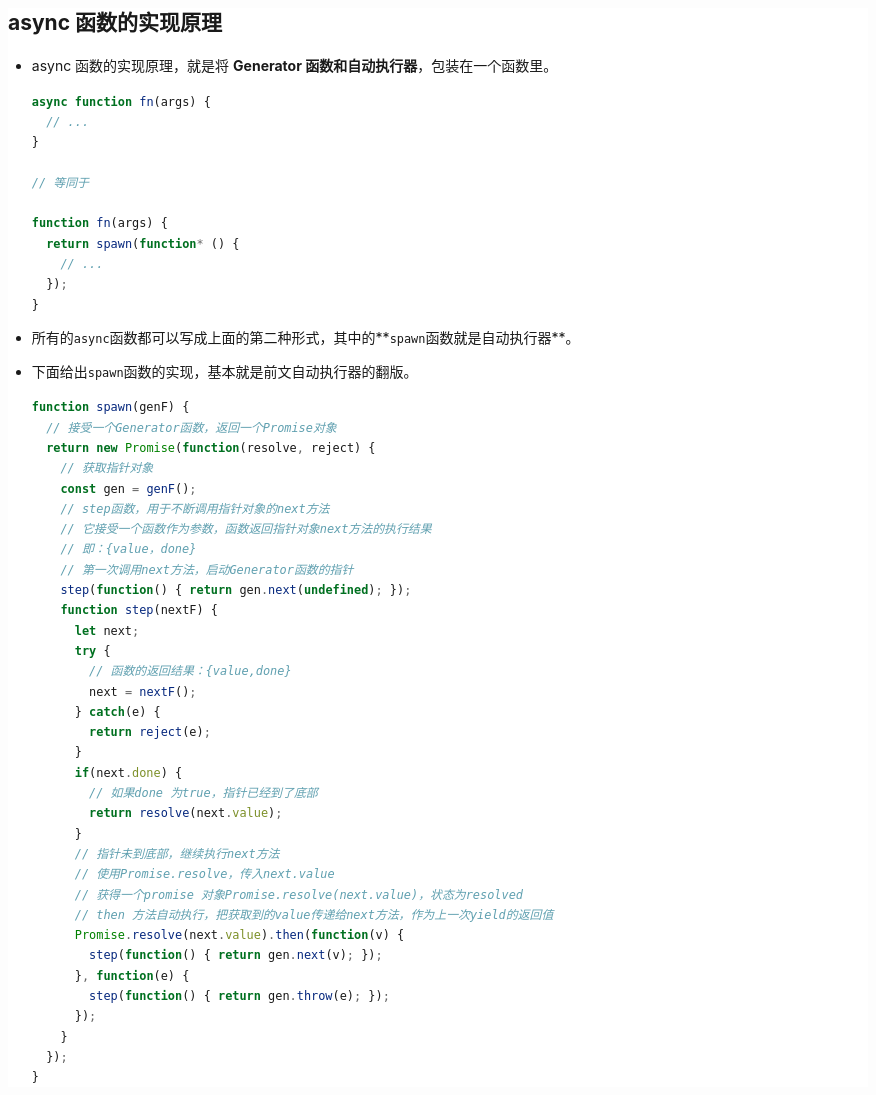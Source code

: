 ## async 函数的实现原理

- async 函数的实现原理，就是将 **Generator 函数和自动执行器**，包装在一个函数里。

  ```javascript
  async function fn(args) {
    // ...
  }
  
  // 等同于
  
  function fn(args) {
    return spawn(function* () {
      // ...
    });
  }
  ```

- 所有的`async`函数都可以写成上面的第二种形式，其中的**`spawn`函数就是自动执行器**。

- 下面给出`spawn`函数的实现，基本就是前文自动执行器的翻版。

  ```javascript
  function spawn(genF) {
    // 接受一个Generator函数，返回一个Promise对象
    return new Promise(function(resolve, reject) {
      // 获取指针对象
      const gen = genF();
      // step函数，用于不断调用指针对象的next方法
      // 它接受一个函数作为参数，函数返回指针对象next方法的执行结果
      // 即：{value，done}
      // 第一次调用next方法，启动Generator函数的指针
      step(function() { return gen.next(undefined); });
      function step(nextF) {
        let next;
        try {
          // 函数的返回结果：{value,done}
          next = nextF();
        } catch(e) {
          return reject(e);
        }
        if(next.done) {
          // 如果done 为true，指针已经到了底部
          return resolve(next.value);
        }
        // 指针未到底部，继续执行next方法
        // 使用Promise.resolve，传入next.value
        // 获得一个promise 对象Promise.resolve(next.value)，状态为resolved
        // then 方法自动执行，把获取到的value传递给next方法，作为上一次yield的返回值
        Promise.resolve(next.value).then(function(v) {
          step(function() { return gen.next(v); });
        }, function(e) {
          step(function() { return gen.throw(e); });
        });
      }
    });
  }
  ```
